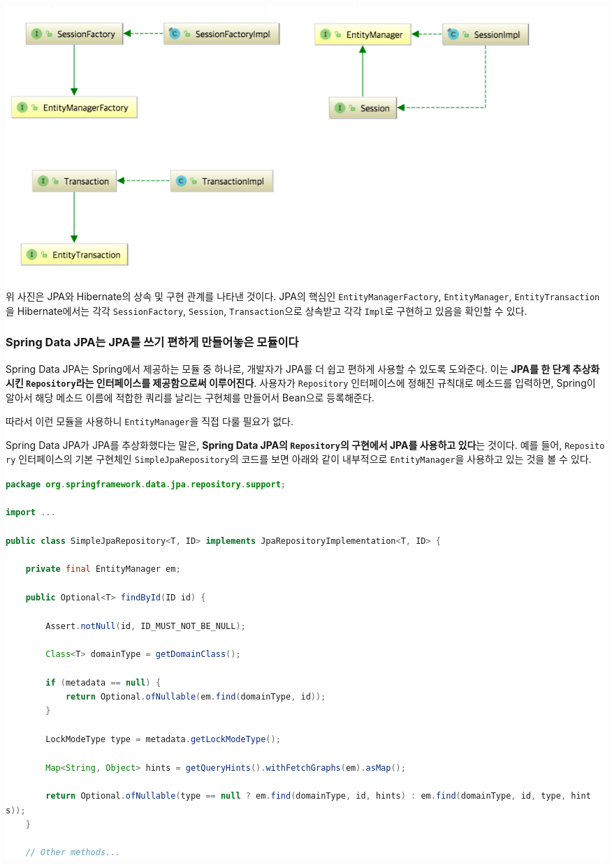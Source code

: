 ![jpa1.png](20250227/jpa1.png)

위 사진은 JPA와 Hibernate의 상속 및 구현 관계를 나타낸 것이다. JPA의 핵심인 `EntityManagerFactory`, `EntityManager`, `EntityTransaction`을 Hibernate에서는 각각 `SessionFactory`, `Session`, `Transaction`으로 상속받고 각각 `Impl`로 구현하고 있음을 확인할 수 있다.

### **Spring Data JPA는 JPA를 쓰기 편하게 만들어놓은 모듈이다**

Spring Data JPA는 Spring에서 제공하는 모듈 중 하나로, 개발자가 JPA를 더 쉽고 편하게 사용할 수 있도록 도와준다. 이는 **JPA를 한 단계 추상화시킨 `Repository`라는 인터페이스를 제공함으로써 이루어진다**. 사용자가 `Repository` 인터페이스에 정해진 규칙대로 메소드를 입력하면, Spring이 알아서 해당 메소드 이름에 적합한 쿼리를 날리는 구현체를 만들어서 Bean으로 등록해준다.

따라서 이런 모듈을 사용하니 `EntityManager`을 직접 다룰 필요가 없다.

Spring Data JPA가 JPA를 추상화했다는 말은, **Spring Data JPA의 `Repository`의 구현에서 JPA를 사용하고 있다**는 것이다. 예를 들어, `Repository` 인터페이스의 기본 구현체인 `SimpleJpaRepository`의 코드를 보면 아래와 같이 내부적으로 `EntityManager`을 사용하고 있는 것을 볼 수 있다.

```java
package org.springframework.data.jpa.repository.support;

import ...

public class SimpleJpaRepository<T, ID> implements JpaRepositoryImplementation<T, ID> {

    private final EntityManager em;

    public Optional<T> findById(ID id) {

        Assert.notNull(id, ID_MUST_NOT_BE_NULL);

        Class<T> domainType = getDomainClass();

        if (metadata == null) {
            return Optional.ofNullable(em.find(domainType, id));
        }

        LockModeType type = metadata.getLockModeType();

        Map<String, Object> hints = getQueryHints().withFetchGraphs(em).asMap();

        return Optional.ofNullable(type == null ? em.find(domainType, id, hints) : em.find(domainType, id, type, hints));
    }

    // Other methods...
```